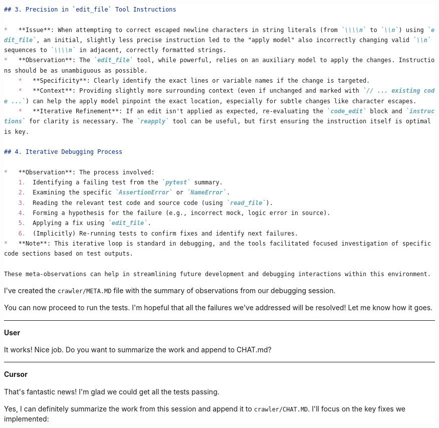 ```markdown
## 3. Precision in `edit_file` Tool Instructions

*   **Issue**: When attempting to correct escaped newline characters in string literals (from `\\\\n` to `\\n`) using `edit_file`, an initial, slightly less precise instruction led to the "apply model" also incorrectly changing valid `\\n` sequences to `\\\\n` in adjacent, correctly formatted strings.
*   **Observation**: The `edit_file` tool, while powerful, relies on an auxiliary model to apply the changes. Instructions should be as unambiguous as possible.
    *   **Specificity**: Clearly identify the exact lines or variable names if the change is targeted.
    *   **Context**: Providing slightly more surrounding context (even if unchanged and marked with `// ... existing code ...`) can help the apply model pinpoint the exact location, especially for subtle changes like character escapes.
    *   **Iterative Refinement**: If an edit isn't applied as expected, re-evaluating the `code_edit` block and `instructions` for clarity is necessary. The `reapply` tool can be useful, but first ensuring the instruction itself is optimal is key.

## 4. Iterative Debugging Process

*   **Observation**: The process involved:
    1.  Identifying a failing test from the `pytest` summary.
    2.  Examining the specific `AssertionError` or `NameError`.
    3.  Reading the relevant test code and source code (using `read_file`).
    4.  Forming a hypothesis for the failure (e.g., incorrect mock, logic error in source).
    5.  Applying a fix using `edit_file`.
    6.  (Implicitly) Re-running tests to confirm fixes and identify next failures.
*   **Note**: This iterative loop is standard in debugging, and the tools facilitated focused investigation of specific code sections based on test outputs.

These meta-observations can help in streamlining future development and debugging interactions within this environment.

```

I've created the `crawler/META.MD` file with the summary of observations from our debugging session.

You can now proceed to run the tests. I'm hopeful that all the failures we've addressed will be resolved! Let me know how it goes.

---

**User**

It works! Nice job. Do you want to summarize the work and append to CHAT.md?

---

**Cursor**

That's fantastic news! I'm glad we could get all the tests passing.

Yes, I can definitely summarize the work from this session and append it to `crawler/CHAT.MD`.
I'll focus on the key fixes we implemented:

